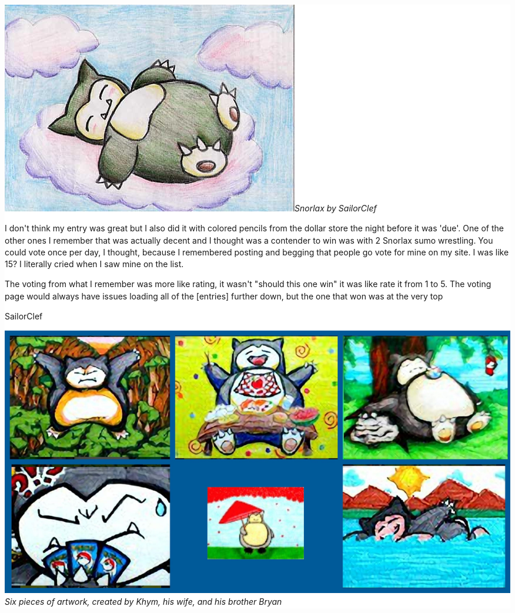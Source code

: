 [![Snorlax by SailorClef](/web/images/snorlax-by-sailorclef.jpeg)](/web/images/snorlax-by-sailorclef.jpeg)*Snorlax by SailorClef*



I don't think my entry was great but I also did it with colored pencils from the dollar store the night before it was 'due'. One of the other ones I remember that was actually decent and I thought was a contender to win was with 2 Snorlax sumo wrestling. You could vote once per day, I thought, because I remembered posting and begging that people go vote for mine on my site. I was like 15? I literally cried when I saw mine on the list.

The voting from what I remember was more like rating, it wasn't "should this one win" it was like rate it from 1 to 5. The voting page would always have issues loading all of the \[entries\] further down, but the one that won was at the very top

SailorClef



[![Six pieces of artwork, created by Khym, his wife, and his brother Bryan](/web/images/six-pieces-of-artwork-created-by-khym-his-wife-and-his-brother-bryan.png)](/web/images/six-pieces-of-artwork-created-by-khym-his-wife-and-his-brother-bryan.png)*Six pieces of artwork, created by Khym, his wife, and his brother Bryan*
